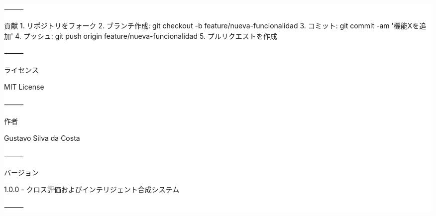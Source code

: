 
⸻

貢献
	1.	リポジトリをフォーク
	2.	ブランチ作成: git checkout -b feature/nueva-funcionalidad
	3.	コミット: git commit -am '機能Xを追加'
	4.	プッシュ: git push origin feature/nueva-funcionalidad
	5.	プルリクエストを作成

⸻

ライセンス

MIT License

⸻

作者

Gustavo Silva da Costa

⸻

バージョン

1.0.0 - クロス評価およびインテリジェント合成システム

⸻
